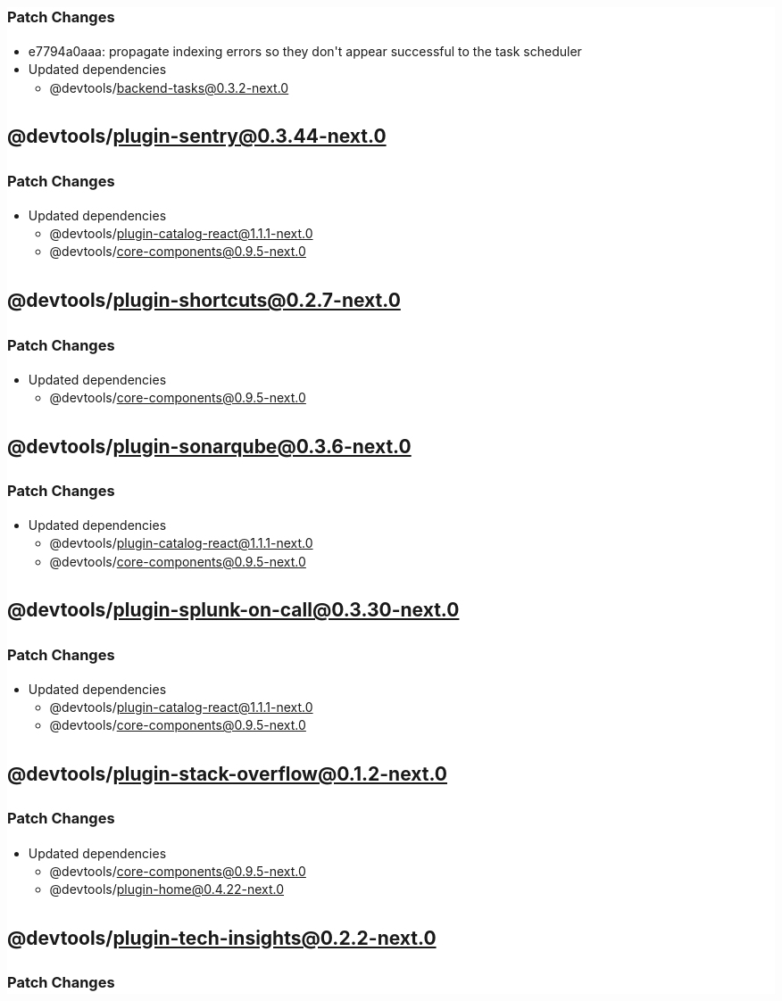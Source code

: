 ### Patch Changes

- e7794a0aaa: propagate indexing errors so they don't appear successful to the task scheduler
- Updated dependencies
  - @devtools/backend-tasks@0.3.2-next.0

## @devtools/plugin-sentry@0.3.44-next.0

### Patch Changes

- Updated dependencies
  - @devtools/plugin-catalog-react@1.1.1-next.0
  - @devtools/core-components@0.9.5-next.0

## @devtools/plugin-shortcuts@0.2.7-next.0

### Patch Changes

- Updated dependencies
  - @devtools/core-components@0.9.5-next.0

## @devtools/plugin-sonarqube@0.3.6-next.0

### Patch Changes

- Updated dependencies
  - @devtools/plugin-catalog-react@1.1.1-next.0
  - @devtools/core-components@0.9.5-next.0

## @devtools/plugin-splunk-on-call@0.3.30-next.0

### Patch Changes

- Updated dependencies
  - @devtools/plugin-catalog-react@1.1.1-next.0
  - @devtools/core-components@0.9.5-next.0

## @devtools/plugin-stack-overflow@0.1.2-next.0

### Patch Changes

- Updated dependencies
  - @devtools/core-components@0.9.5-next.0
  - @devtools/plugin-home@0.4.22-next.0

## @devtools/plugin-tech-insights@0.2.2-next.0

### Patch Changes
